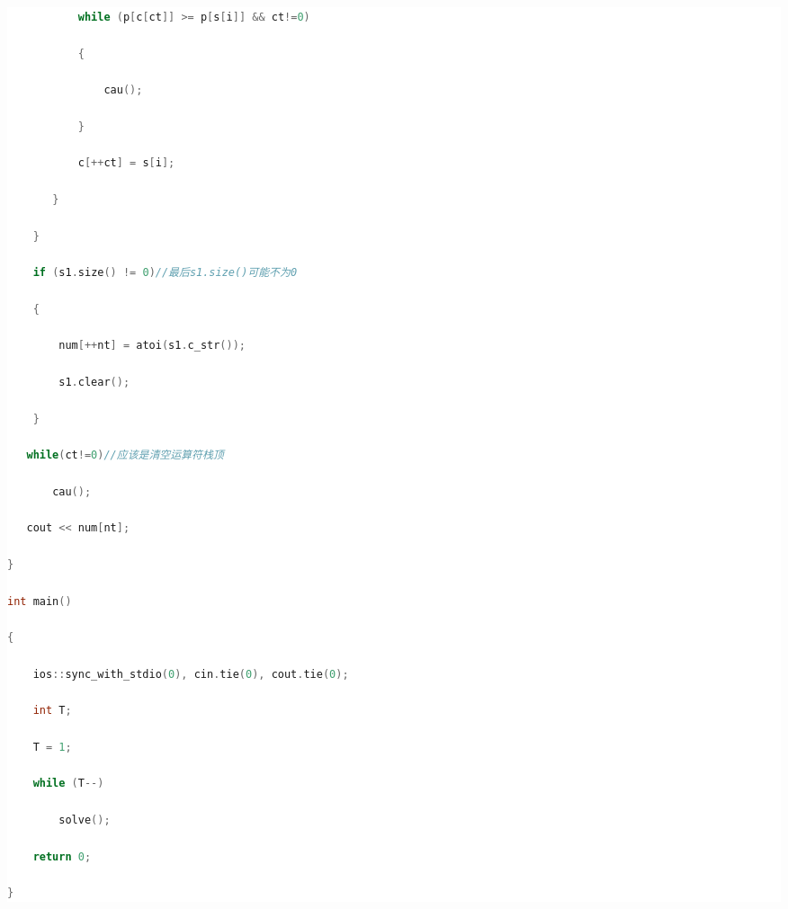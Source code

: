 ```cpp
           while (p[c[ct]] >= p[s[i]] && ct!=0)

           {

               cau();

           }

           c[++ct] = s[i];

       }

    }

    if (s1.size() != 0)//最后s1.size()可能不为0

    {

        num[++nt] = atoi(s1.c_str());

        s1.clear();

    }

   while(ct!=0)//应该是清空运算符栈顶

       cau();

   cout << num[nt];

}

int main()

{

    ios::sync_with_stdio(0), cin.tie(0), cout.tie(0);

    int T;

    T = 1;

    while (T--)

        solve();

    return 0;

}
```
